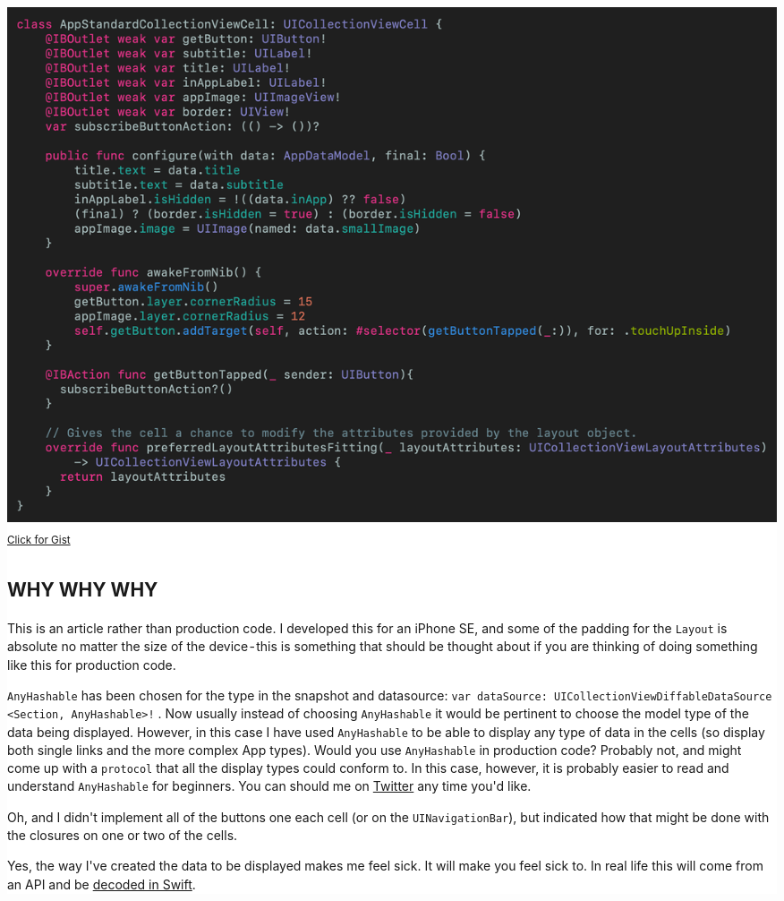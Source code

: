 ![quicklinkssection](Images/appstandardcollectionviewcell.png)<br>
<sub>[Click for Gist](https://gist.github.com/stevencurtis/9d30d10f148d8ac20452367c6738dcfd)<sub>


## WHY WHY WHY
This is an article rather than production code. I developed this for an iPhone SE, and some of the padding for the `Layout` is absolute no matter the size of the device - this is something that should be thought about if you are thinking of doing something like this for production code.

`AnyHashable` has been chosen for the type in the snapshot and datasource: `var dataSource: UICollectionViewDiffableDataSource<Section, AnyHashable>!` . Now usually instead of choosing `AnyHashable` it would be pertinent to choose the model type of the data being displayed. However, in this case I have used `AnyHashable` to be able to display any type of data in the cells (so display both single links and the more complex App types). Would you use `AnyHashable` in production code? Probably not, and might come up with a `protocol` that all the display types could conform to. In this case, however, it is probably easier to read and understand `AnyHashable` for beginners. You can should me on [Twitter](https://medium.com/r/?url=https%3A%2F%2Ftwitter.com%2Fstevenpcurtis) any time you'd like.

Oh, and I didn't implement all of the buttons one each cell (or on the `UINavigationBar`), but indicated how that might be done with the closures on one or two of the cells. 

Yes, the way I've created the data to be displayed makes me feel sick. It will make you feel sick to. In real life this will come from an API and be [decoded in Swift](https://medium.com/@stevenpcurtis.sc/decode-json-with-swift-and-test-it-e2d26dfafd6d).

